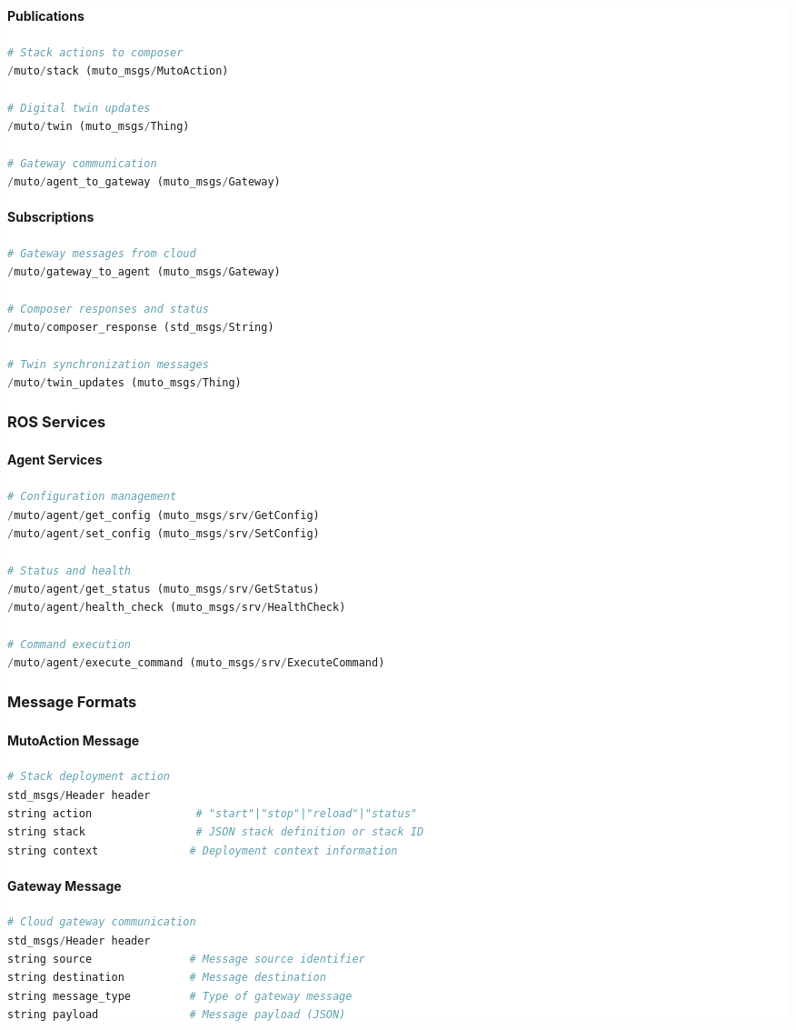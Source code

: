 #### Publications
```python
# Stack actions to composer
/muto/stack (muto_msgs/MutoAction)

# Digital twin updates
/muto/twin (muto_msgs/Thing)

# Gateway communication
/muto/agent_to_gateway (muto_msgs/Gateway)
```

#### Subscriptions
```python
# Gateway messages from cloud
/muto/gateway_to_agent (muto_msgs/Gateway)

# Composer responses and status
/muto/composer_response (std_msgs/String)

# Twin synchronization messages
/muto/twin_updates (muto_msgs/Thing)
```

### ROS Services

#### Agent Services
```python
# Configuration management
/muto/agent/get_config (muto_msgs/srv/GetConfig)
/muto/agent/set_config (muto_msgs/srv/SetConfig)

# Status and health
/muto/agent/get_status (muto_msgs/srv/GetStatus)
/muto/agent/health_check (muto_msgs/srv/HealthCheck)

# Command execution
/muto/agent/execute_command (muto_msgs/srv/ExecuteCommand)
```

### Message Formats

#### MutoAction Message
```python
# Stack deployment action
std_msgs/Header header
string action                # "start"|"stop"|"reload"|"status"
string stack                 # JSON stack definition or stack ID
string context              # Deployment context information
```

#### Gateway Message
```python
# Cloud gateway communication
std_msgs/Header header
string source               # Message source identifier
string destination          # Message destination
string message_type         # Type of gateway message
string payload              # Message payload (JSON)
```
